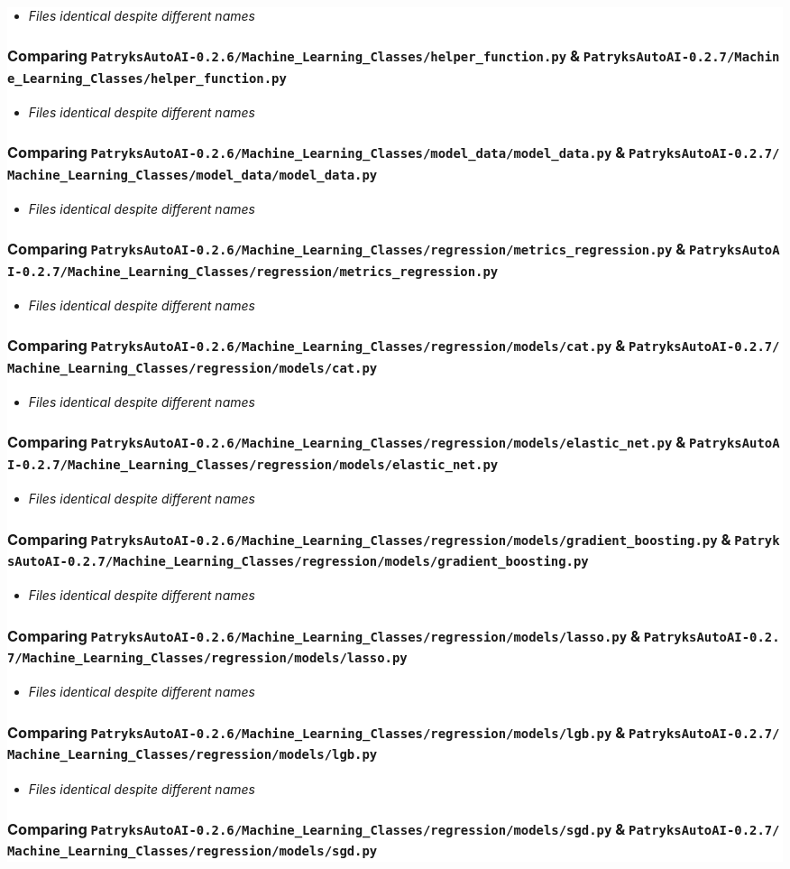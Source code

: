  * *Files identical despite different names*

### Comparing `PatryksAutoAI-0.2.6/Machine_Learning_Classes/helper_function.py` & `PatryksAutoAI-0.2.7/Machine_Learning_Classes/helper_function.py`

 * *Files identical despite different names*

### Comparing `PatryksAutoAI-0.2.6/Machine_Learning_Classes/model_data/model_data.py` & `PatryksAutoAI-0.2.7/Machine_Learning_Classes/model_data/model_data.py`

 * *Files identical despite different names*

### Comparing `PatryksAutoAI-0.2.6/Machine_Learning_Classes/regression/metrics_regression.py` & `PatryksAutoAI-0.2.7/Machine_Learning_Classes/regression/metrics_regression.py`

 * *Files identical despite different names*

### Comparing `PatryksAutoAI-0.2.6/Machine_Learning_Classes/regression/models/cat.py` & `PatryksAutoAI-0.2.7/Machine_Learning_Classes/regression/models/cat.py`

 * *Files identical despite different names*

### Comparing `PatryksAutoAI-0.2.6/Machine_Learning_Classes/regression/models/elastic_net.py` & `PatryksAutoAI-0.2.7/Machine_Learning_Classes/regression/models/elastic_net.py`

 * *Files identical despite different names*

### Comparing `PatryksAutoAI-0.2.6/Machine_Learning_Classes/regression/models/gradient_boosting.py` & `PatryksAutoAI-0.2.7/Machine_Learning_Classes/regression/models/gradient_boosting.py`

 * *Files identical despite different names*

### Comparing `PatryksAutoAI-0.2.6/Machine_Learning_Classes/regression/models/lasso.py` & `PatryksAutoAI-0.2.7/Machine_Learning_Classes/regression/models/lasso.py`

 * *Files identical despite different names*

### Comparing `PatryksAutoAI-0.2.6/Machine_Learning_Classes/regression/models/lgb.py` & `PatryksAutoAI-0.2.7/Machine_Learning_Classes/regression/models/lgb.py`

 * *Files identical despite different names*

### Comparing `PatryksAutoAI-0.2.6/Machine_Learning_Classes/regression/models/sgd.py` & `PatryksAutoAI-0.2.7/Machine_Learning_Classes/regression/models/sgd.py`
